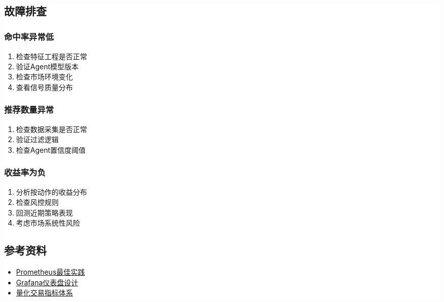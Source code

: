 ## 故障排查

### 命中率异常低
1. 检查特征工程是否正常
2. 验证Agent模型版本
3. 检查市场环境变化
4. 查看信号质量分布

### 推荐数量异常
1. 检查数据采集是否正常
2. 验证过滤逻辑
3. 检查Agent置信度阈值

### 收益率为负
1. 分析按动作的收益分布
2. 检查风控规则
3. 回测近期策略表现
4. 考虑市场系统性风险

## 参考资料
- [Prometheus最佳实践](https://prometheus.io/docs/practices/)
- [Grafana仪表盘设计](https://grafana.com/docs/grafana/latest/dashboards/)
- [量化交易指标体系](https://wiki.qilin.internal/quant/metrics)
